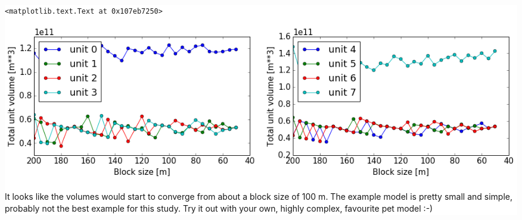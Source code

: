 
    <matplotlib.text.Text at 0x107eb7250>




![png](2-Adjust-input_files/2-Adjust-input_40_1.png)


It looks like the volumes would start to converge from about a block size of 100 m. The example model is pretty small and simple, probably not the best example for this study. Try it out with your own, highly complex, favourite pet model :-)
